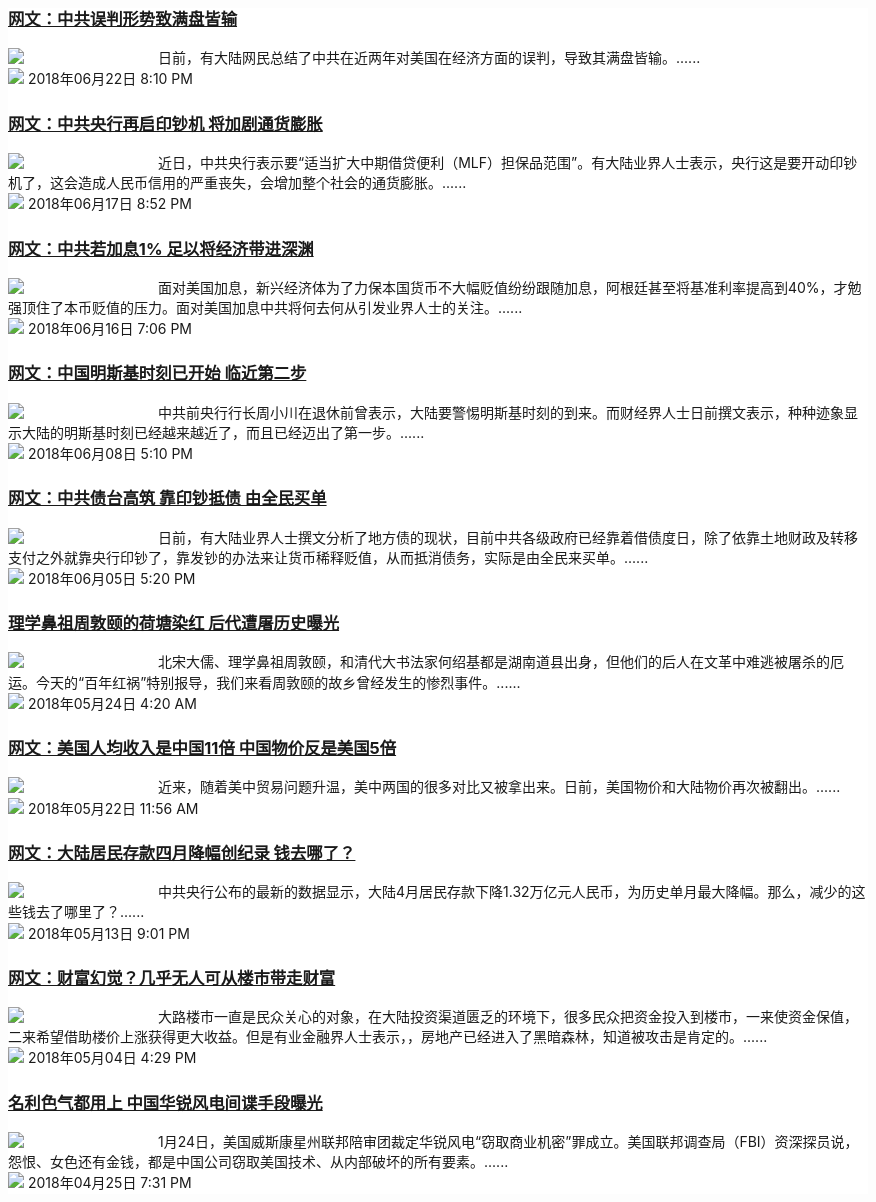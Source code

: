 <tr><td><h3><a href="https://github.com/lpbpi2994/djy/blob/master/gb/18/6/22/n10505073.md#1" target="_blank">网文：中共误判形势致满盘皆输</a><br></h3><a href="https://github.com/lpbpi2994/djy/blob/master/gb/18/6/22/n10505073.md#1" target="_blank"><img width="150" src="http://i.epochtimes.com/assets/uploads/2018/06/01-20180430-Trump-EpochTimes-9A6A2416-600x400-150x120.jpg" align ="left"></a>日前，有大陆网民总结了中共在近两年对美国在经济方面的误判，导致其满盘皆输。......<br><img align="bottom" src="http://www.epochtimes.com/assets/themes/djy/images/time.gif"> 2018年06月22日 8:10 PM							</td></tr>
<tr><td><h3><a href="https://github.com/lpbpi2994/djy/blob/master/gb/18/6/17/n10491469.md#1" target="_blank">网文：中共央行再启印钞机 将加剧通货膨胀</a><br></h3><a href="https://github.com/lpbpi2994/djy/blob/master/gb/18/6/17/n10491469.md#1" target="_blank"><img width="150" src="http://i.epochtimes.com/assets/uploads/2017/08/b70abe5db6acb042f162cebe98c4fd5b-150x120.jpg" align ="left"></a>近日，中共央行表示要“适当扩大中期借贷便利（MLF）担保品范围”。有大陆业界人士表示，央行这是要开动印钞机了，这会造成人民币信用的严重丧失，会增加整个社会的通货膨胀。......<br><img align="bottom" src="http://www.epochtimes.com/assets/themes/djy/images/time.gif"> 2018年06月17日 8:52 PM							</td></tr>
<tr><td><h3><a href="https://github.com/lpbpi2994/djy/blob/master/gb/18/6/16/n10489699.md#1" target="_blank">网文：中共若加息1% 足以将经济带进深渊</a><br></h3><a href="https://github.com/lpbpi2994/djy/blob/master/gb/18/6/16/n10489699.md#1" target="_blank"><img width="150" src="http://i.epochtimes.com/assets/uploads/2015/12/151212115538100615-150x120.jpg" align ="left"></a>面对美国加息，新兴经济体为了力保本国货币不大幅贬值纷纷跟随加息，阿根廷甚至将基准利率提高到40%，才勉强顶住了本币贬值的压力。面对美国加息中共将何去何从引发业界人士的关注。......<br><img align="bottom" src="http://www.epochtimes.com/assets/themes/djy/images/time.gif"> 2018年06月16日 7:06 PM							</td></tr>
<tr><td><h3><a href="https://github.com/lpbpi2994/djy/blob/master/gb/18/6/8/n10466568.md#1" target="_blank">网文：中国明斯基时刻已开始 临近第二步</a><br></h3><a href="https://github.com/lpbpi2994/djy/blob/master/gb/18/6/8/n10466568.md#1" target="_blank"><img width="150" src="http://i.epochtimes.com/assets/uploads/2017/10/GettyImages-465949948-150x120.jpg" align ="left"></a>中共前央行行长周小川在退休前曾表示，大陆要警惕明斯基时刻的到来。而财经界人士日前撰文表示，种种迹象显示大陆的明斯基时刻已经越来越近了，而且已经迈出了第一步。......<br><img align="bottom" src="http://www.epochtimes.com/assets/themes/djy/images/time.gif"> 2018年06月08日 5:10 PM							</td></tr>
<tr><td><h3><a href="https://github.com/lpbpi2994/djy/blob/master/gb/18/6/5/n10456406.md#1" target="_blank">网文：中共债台高筑 靠印钞抵债 由全民买单</a><br></h3><a href="https://github.com/lpbpi2994/djy/blob/master/gb/18/6/5/n10456406.md#1" target="_blank"><img width="150" src="http://i.epochtimes.com/assets/uploads/2014/11/1411201526532269-150x120.jpg" align ="left"></a>日前，有大陆业界人士撰文分析了地方债的现状，目前中共各级政府已经靠着借债度日，除了依靠土地财政及转移支付之外就靠央行印钞了，靠发钞的办法来让货币稀释贬值，从而抵消债务，实际是由全民来买单。......<br><img align="bottom" src="http://www.epochtimes.com/assets/themes/djy/images/time.gif"> 2018年06月05日 5:20 PM							</td></tr>
<tr><td><h3><a href="https://github.com/lpbpi2994/djy/blob/master/gb/18/5/23/n10421049.md#1" target="_blank">理学鼻祖周敦颐的荷塘染红 后代遭屠历史曝光</a><br></h3><a href="https://github.com/lpbpi2994/djy/blob/master/gb/18/5/23/n10421049.md#1" target="_blank"><img width="150" src="http://i.epochtimes.com/assets/uploads/2018/05/zhou-Dunyi-Daoxians-blooding-murder-EPT-150x120.jpg" align ="left"></a>北宋大儒、理学鼻祖周敦颐，和清代大书法家何绍基都是湖南道县出身，但他们的后人在文革中难逃被屠杀的厄运。今天的“百年红祸”特别报导，我们来看周敦颐的故乡曾经发生的惨烈事件。......<br><img align="bottom" src="http://www.epochtimes.com/assets/themes/djy/images/time.gif"> 2018年05月24日 4:20 AM							</td></tr>
<tr><td><h3><a href="https://github.com/lpbpi2994/djy/blob/master/gb/18/5/21/n10414682.md#1" target="_blank">网文：美国人均收入是中国11倍 中国物价反是美国5倍</a><br></h3><a href="https://github.com/lpbpi2994/djy/blob/master/gb/18/5/21/n10414682.md#1" target="_blank"><img width="150" src="http://i.epochtimes.com/assets/uploads/2012/01/120119124646985-150x120.jpg" align ="left"></a>近来，随着美中贸易问题升温，美中两国的很多对比又被拿出来。日前，美国物价和大陆物价再次被翻出。......<br><img align="bottom" src="http://www.epochtimes.com/assets/themes/djy/images/time.gif"> 2018年05月22日 11:56 AM							</td></tr>
<tr><td><h3><a href="https://github.com/lpbpi2994/djy/blob/master/gb/18/5/13/n10388726.md#1" target="_blank">网文：大陆居民存款四月降幅创纪录 钱去哪了？</a><br></h3><a href="https://github.com/lpbpi2994/djy/blob/master/gb/18/5/13/n10388726.md#1" target="_blank"><img width="150" src="http://i.epochtimes.com/assets/uploads/2018/04/1606021507512483-150x120.jpg" align ="left"></a>中共央行公布的最新的数据显示，大陆4月居民存款下降1.32万亿元人民币，为历史单月最大降幅。那么，减少的这些钱去了哪里了？......<br><img align="bottom" src="http://www.epochtimes.com/assets/themes/djy/images/time.gif"> 2018年05月13日 9:01 PM							</td></tr>
<tr><td><h3><a href="https://github.com/lpbpi2994/djy/blob/master/gb/18/5/4/n10361550.md#1" target="_blank">网文：财富幻觉？几乎无人可从楼市带走财富</a><br></h3><a href="https://github.com/lpbpi2994/djy/blob/master/gb/18/5/4/n10361550.md#1" target="_blank"><img width="150" src="http://i.epochtimes.com/assets/uploads/2015/09/1405051344291657-150x120.jpg" align ="left"></a>大路楼市一直是民众关心的对象，在大陆投资渠道匮乏的环境下，很多民众把资金投入到楼市，一来使资金保值，二来希望借助楼价上涨获得更大收益。但是有业金融界人士表示，，房地产已经进入了黑暗森林，知道被攻击是肯定的。......<br><img align="bottom" src="http://www.epochtimes.com/assets/themes/djy/images/time.gif"> 2018年05月04日 4:29 PM							</td></tr>
<tr><td><h3><a href="https://github.com/lpbpi2994/djy/blob/master/gb/18/4/24/n10333339.md#1" target="_blank">名利色气都用上 中国华锐风电间谍手段曝光</a><br></h3><a href="https://github.com/lpbpi2994/djy/blob/master/gb/18/4/24/n10333339.md#1" target="_blank"><img width="150" src="http://i.epochtimes.com/assets/uploads/2018/04/GettyImages-73483507-150x120.jpg" align ="left"></a>1月24日，美国威斯康星州联邦陪审团裁定华锐风电“窃取商业机密”罪成立。美国联邦调查局（FBI）资深探员说，怨恨、女色还有金钱，都是中国公司窃取美国技术、从内部破坏的所有要素。......<br><img align="bottom" src="http://www.epochtimes.com/assets/themes/djy/images/time.gif"> 2018年04月25日 7:31 PM							</td></tr>